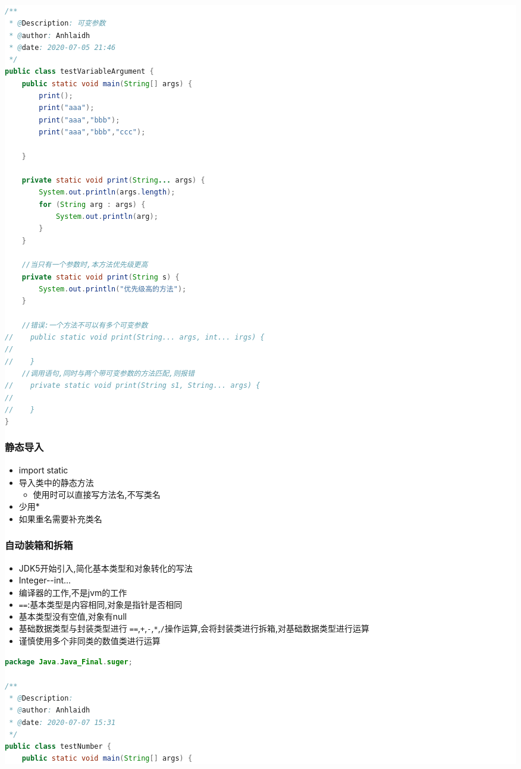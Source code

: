```java
/**
 * @Description: 可变参数
 * @author: Anhlaidh
 * @date: 2020-07-05 21:46
 */
public class testVariableArgument {
    public static void main(String[] args) {
        print();
        print("aaa");
        print("aaa","bbb");
        print("aaa","bbb","ccc");

    }

    private static void print(String... args) {
        System.out.println(args.length);
        for (String arg : args) {
            System.out.println(arg);
        }
    }

    //当只有一个参数时,本方法优先级更高
    private static void print(String s) {
        System.out.println("优先级高的方法");
    }

    //错误:一个方法不可以有多个可变参数
//    public static void print(String... args, int... irgs) {
//
//    }
    //调用语句,同时与两个带可变参数的方法匹配,则报错
//    private static void print(String s1, String... args) {
//
//    }
}

```
### 静态导入
- import static
- 导入类中的静态方法
    - 使用时可以直接写方法名,不写类名
- 少用*
- 如果重名需要补充类名
    

### 自动装箱和拆箱
- JDK5开始引入,简化基本类型和对象转化的写法
- Integer--int...
- 编译器的工作,不是jvm的工作
- `==`:基本类型是内容相同,对象是指针是否相同
- 基本类型没有空值,对象有null
- 基础数据类型与封装类型进行 `==`,`+`,`-`,`*`,`/`操作运算,会将封装类进行拆箱,对基础数据类型进行运算
- 谨慎使用多个非同类的数值类进行运算
```java
package Java.Java_Final.suger;

/**
 * @Description:
 * @author: Anhlaidh
 * @date: 2020-07-07 15:31
 */
public class testNumber {
    public static void main(String[] args) {
```